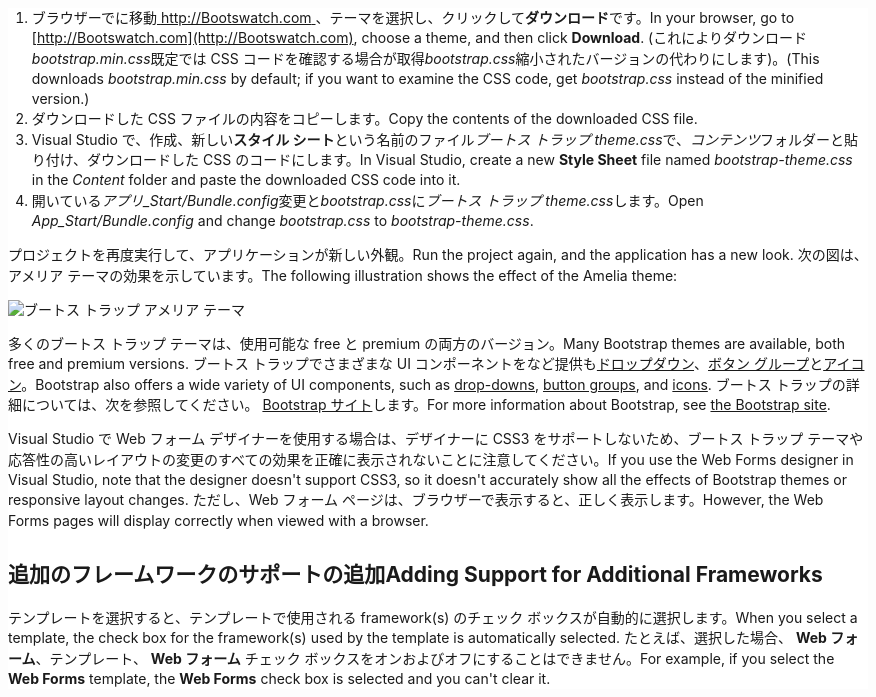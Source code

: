 1. <span data-ttu-id="0d6cd-265">ブラウザーでに移動[ http://Bootswatch.com ](http://Bootswatch.com)、テーマを選択し、クリックして**ダウンロード**です。</span><span class="sxs-lookup"><span data-stu-id="0d6cd-265">In your browser, go to [http://Bootswatch.com](http://Bootswatch.com), choose a theme, and then click **Download**.</span></span> <span data-ttu-id="0d6cd-266">(これによりダウンロード*bootstrap.min.css*既定では CSS コードを確認する場合が取得*bootstrap.css*縮小されたバージョンの代わりにします)。</span><span class="sxs-lookup"><span data-stu-id="0d6cd-266">(This downloads *bootstrap.min.css* by default; if you want to examine the CSS code, get *bootstrap.css* instead of the minified version.)</span></span>
2. <span data-ttu-id="0d6cd-267">ダウンロードした CSS ファイルの内容をコピーします。</span><span class="sxs-lookup"><span data-stu-id="0d6cd-267">Copy the contents of the downloaded CSS file.</span></span>
3. <span data-ttu-id="0d6cd-268">Visual Studio で、作成、新しい**スタイル シート**という名前のファイル*ブートス トラップ theme.css*で、*コンテンツ*フォルダーと貼り付け、ダウンロードした CSS のコードにします。</span><span class="sxs-lookup"><span data-stu-id="0d6cd-268">In Visual Studio, create a new **Style Sheet** file named *bootstrap-theme.css* in the *Content* folder and paste the downloaded CSS code into it.</span></span>
4. <span data-ttu-id="0d6cd-269">開いている*アプリ\_Start/Bundle.config*変更と*bootstrap.css*に*ブートス トラップ theme.css*します。</span><span class="sxs-lookup"><span data-stu-id="0d6cd-269">Open *App\_Start/Bundle.config* and change *bootstrap.css* to *bootstrap-theme.css*.</span></span>

<span data-ttu-id="0d6cd-270">プロジェクトを再度実行して、アプリケーションが新しい外観。</span><span class="sxs-lookup"><span data-stu-id="0d6cd-270">Run the project again, and the application has a new look.</span></span> <span data-ttu-id="0d6cd-271">次の図は、アメリア テーマの効果を示しています。</span><span class="sxs-lookup"><span data-stu-id="0d6cd-271">The following illustration shows the effect of the Amelia theme:</span></span>

![ブートス トラップ アメリア テーマ](creating-web-projects-in-visual-studio/_static/image20.png)

<span data-ttu-id="0d6cd-273">多くのブートス トラップ テーマは、使用可能な free と premium の両方のバージョン。</span><span class="sxs-lookup"><span data-stu-id="0d6cd-273">Many Bootstrap themes are available, both free and premium versions.</span></span> <span data-ttu-id="0d6cd-274">ブートス トラップでさまざまな UI コンポーネントをなど提供も[ドロップダウン](http://twitter.github.io/bootstrap/components.html#dropdowns)、[ボタン グループ](http://twitter.github.io/bootstrap/components.html#buttonGroups)と[アイコン](http://twitter.github.io/bootstrap/base-css.html#images)。</span><span class="sxs-lookup"><span data-stu-id="0d6cd-274">Bootstrap also offers a wide variety of UI components, such as [drop-downs](http://twitter.github.io/bootstrap/components.html#dropdowns), [button groups](http://twitter.github.io/bootstrap/components.html#buttonGroups), and [icons](http://twitter.github.io/bootstrap/base-css.html#images).</span></span> <span data-ttu-id="0d6cd-275">ブートス トラップの詳細については、次を参照してください。 [Bootstrap サイト](http://twitter.github.io/bootstrap/)します。</span><span class="sxs-lookup"><span data-stu-id="0d6cd-275">For more information about Bootstrap, see [the Bootstrap site](http://twitter.github.io/bootstrap/).</span></span>

<span data-ttu-id="0d6cd-276">Visual Studio で Web フォーム デザイナーを使用する場合は、デザイナーに CSS3 をサポートしないため、ブートス トラップ テーマや応答性の高いレイアウトの変更のすべての効果を正確に表示されないことに注意してください。</span><span class="sxs-lookup"><span data-stu-id="0d6cd-276">If you use the Web Forms designer in Visual Studio, note that the designer doesn't support CSS3, so it doesn't accurately show all the effects of Bootstrap themes or responsive layout changes.</span></span> <span data-ttu-id="0d6cd-277">ただし、Web フォーム ページは、ブラウザーで表示すると、正しく表示します。</span><span class="sxs-lookup"><span data-stu-id="0d6cd-277">However, the Web Forms pages will display correctly when viewed with a browser.</span></span>

<a id="add"></a>
## <a name="adding-support-for-additional-frameworks"></a><span data-ttu-id="0d6cd-278">追加のフレームワークのサポートの追加</span><span class="sxs-lookup"><span data-stu-id="0d6cd-278">Adding Support for Additional Frameworks</span></span>

<span data-ttu-id="0d6cd-279">テンプレートを選択すると、テンプレートで使用される framework(s) のチェック ボックスが自動的に選択します。</span><span class="sxs-lookup"><span data-stu-id="0d6cd-279">When you select a template, the check box for the framework(s) used by the template is automatically selected.</span></span> <span data-ttu-id="0d6cd-280">たとえば、選択した場合、 **Web フォーム**、テンプレート、 **Web フォーム** チェック ボックスをオンおよびオフにすることはできません。</span><span class="sxs-lookup"><span data-stu-id="0d6cd-280">For example, if you select the **Web Forms** template, the **Web Forms** check box is selected and you can't clear it.</span></span>
